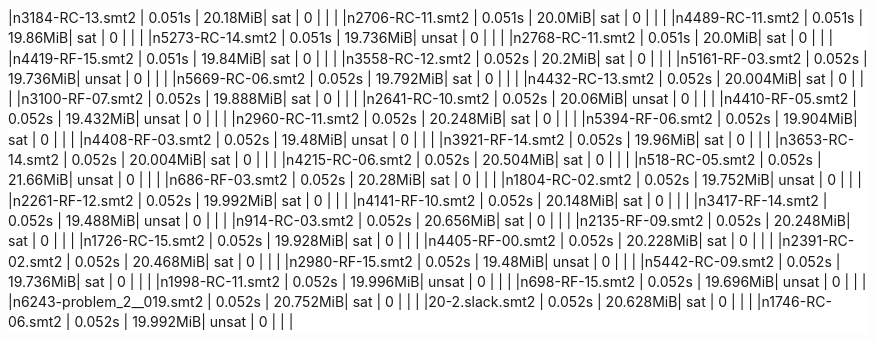 |n3184-RC-13.smt2                                             |    0.051s | 20.18MiB| sat | 0 |  |  |
|n2706-RC-11.smt2                                             |    0.051s | 20.0MiB| sat | 0 |  |  |
|n4489-RC-11.smt2                                             |    0.051s | 19.86MiB| sat | 0 |  |  |
|n5273-RC-14.smt2                                             |    0.051s | 19.736MiB| unsat | 0 |  |  |
|n2768-RC-11.smt2                                             |    0.051s | 20.0MiB| sat | 0 |  |  |
|n4419-RF-15.smt2                                             |    0.051s | 19.84MiB| sat | 0 |  |  |
|n3558-RC-12.smt2                                             |    0.052s | 20.2MiB| sat | 0 |  |  |
|n5161-RF-03.smt2                                             |    0.052s | 19.736MiB| unsat | 0 |  |  |
|n5669-RC-06.smt2                                             |    0.052s | 19.792MiB| sat | 0 |  |  |
|n4432-RC-13.smt2                                             |    0.052s | 20.004MiB| sat | 0 |  |  |
|n3100-RF-07.smt2                                             |    0.052s | 19.888MiB| sat | 0 |  |  |
|n2641-RC-10.smt2                                             |    0.052s | 20.06MiB| unsat | 0 |  |  |
|n4410-RF-05.smt2                                             |    0.052s | 19.432MiB| unsat | 0 |  |  |
|n2960-RC-11.smt2                                             |    0.052s | 20.248MiB| sat | 0 |  |  |
|n5394-RF-06.smt2                                             |    0.052s | 19.904MiB| sat | 0 |  |  |
|n4408-RF-03.smt2                                             |    0.052s | 19.48MiB| unsat | 0 |  |  |
|n3921-RF-14.smt2                                             |    0.052s | 19.96MiB| sat | 0 |  |  |
|n3653-RC-14.smt2                                             |    0.052s | 20.004MiB| sat | 0 |  |  |
|n4215-RC-06.smt2                                             |    0.052s | 20.504MiB| sat | 0 |  |  |
|n518-RC-05.smt2                                              |    0.052s | 21.66MiB| unsat | 0 |  |  |
|n686-RF-03.smt2                                              |    0.052s | 20.28MiB| sat | 0 |  |  |
|n1804-RC-02.smt2                                             |    0.052s | 19.752MiB| unsat | 0 |  |  |
|n2261-RF-12.smt2                                             |    0.052s | 19.992MiB| sat | 0 |  |  |
|n4141-RF-10.smt2                                             |    0.052s | 20.148MiB| sat | 0 |  |  |
|n3417-RF-14.smt2                                             |    0.052s | 19.488MiB| unsat | 0 |  |  |
|n914-RC-03.smt2                                              |    0.052s | 20.656MiB| sat | 0 |  |  |
|n2135-RF-09.smt2                                             |    0.052s | 20.248MiB| sat | 0 |  |  |
|n1726-RC-15.smt2                                             |    0.052s | 19.928MiB| sat | 0 |  |  |
|n4405-RF-00.smt2                                             |    0.052s | 20.228MiB| sat | 0 |  |  |
|n2391-RC-02.smt2                                             |    0.052s | 20.468MiB| sat | 0 |  |  |
|n2980-RF-15.smt2                                             |    0.052s | 19.48MiB| unsat | 0 |  |  |
|n5442-RC-09.smt2                                             |    0.052s | 19.736MiB| sat | 0 |  |  |
|n1998-RC-11.smt2                                             |    0.052s | 19.996MiB| unsat | 0 |  |  |
|n698-RF-15.smt2                                              |    0.052s | 19.696MiB| unsat | 0 |  |  |
|n6243-problem_2__019.smt2                                    |    0.052s | 20.752MiB| sat | 0 |  |  |
|20-2.slack.smt2                                              |    0.052s | 20.628MiB| sat | 0 |  |  |
|n1746-RC-06.smt2                                             |    0.052s | 19.992MiB| unsat | 0 |  |  |